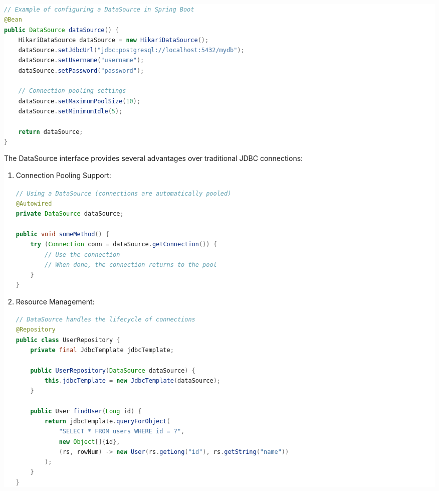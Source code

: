 ```java
// Example of configuring a DataSource in Spring Boot
@Bean
public DataSource dataSource() {
    HikariDataSource dataSource = new HikariDataSource();
    dataSource.setJdbcUrl("jdbc:postgresql://localhost:5432/mydb");
    dataSource.setUsername("username");
    dataSource.setPassword("password");
    
    // Connection pooling settings
    dataSource.setMaximumPoolSize(10);
    dataSource.setMinimumIdle(5);
    
    return dataSource;
}
```

The DataSource interface provides several advantages over traditional JDBC connections:

1. Connection Pooling Support:
   ```java
   // Using a DataSource (connections are automatically pooled)
   @Autowired
   private DataSource dataSource;
   
   public void someMethod() {
       try (Connection conn = dataSource.getConnection()) {
           // Use the connection
           // When done, the connection returns to the pool
       }
   }
   ```

2. Resource Management:
   ```java
   // DataSource handles the lifecycle of connections
   @Repository
   public class UserRepository {
       private final JdbcTemplate jdbcTemplate;
       
       public UserRepository(DataSource dataSource) {
           this.jdbcTemplate = new JdbcTemplate(dataSource);
       }
       
       public User findUser(Long id) {
           return jdbcTemplate.queryForObject(
               "SELECT * FROM users WHERE id = ?",
               new Object[]{id},
               (rs, rowNum) -> new User(rs.getLong("id"), rs.getString("name"))
           );
       }
   }
   ```
